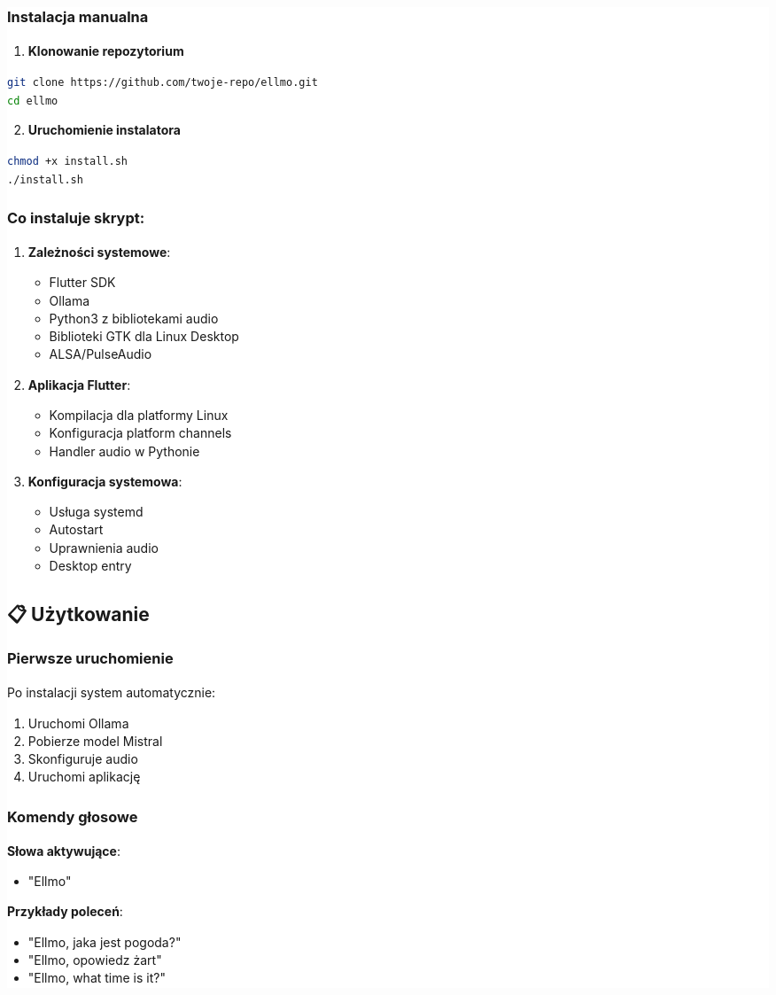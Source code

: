 ```bash
```

### Instalacja manualna

1. **Klonowanie repozytorium**
```bash
git clone https://github.com/twoje-repo/ellmo.git
cd ellmo
```

2. **Uruchomienie instalatora**
```bash
chmod +x install.sh
./install.sh
```

### Co instaluje skrypt:

1. **Zależności systemowe**:
   - Flutter SDK
   - Ollama
   - Python3 z bibliotekami audio
   - Biblioteki GTK dla Linux Desktop
   - ALSA/PulseAudio

2. **Aplikacja Flutter**:
   - Kompilacja dla platformy Linux
   - Konfiguracja platform channels
   - Handler audio w Pythonie

3. **Konfiguracja systemowa**:
   - Usługa systemd
   - Autostart
   - Uprawnienia audio
   - Desktop entry

## 📋 Użytkowanie

### Pierwsze uruchomienie

Po instalacji system automatycznie:
1. Uruchomi Ollama
2. Pobierze model Mistral
3. Skonfiguruje audio
4. Uruchomi aplikację

### Komendy głosowe

**Słowa aktywujące**:
- "Ellmo"

**Przykłady poleceń**:
- "Ellmo, jaka jest pogoda?"
- "Ellmo, opowiedz żart"
- "Ellmo, what time is it?"
